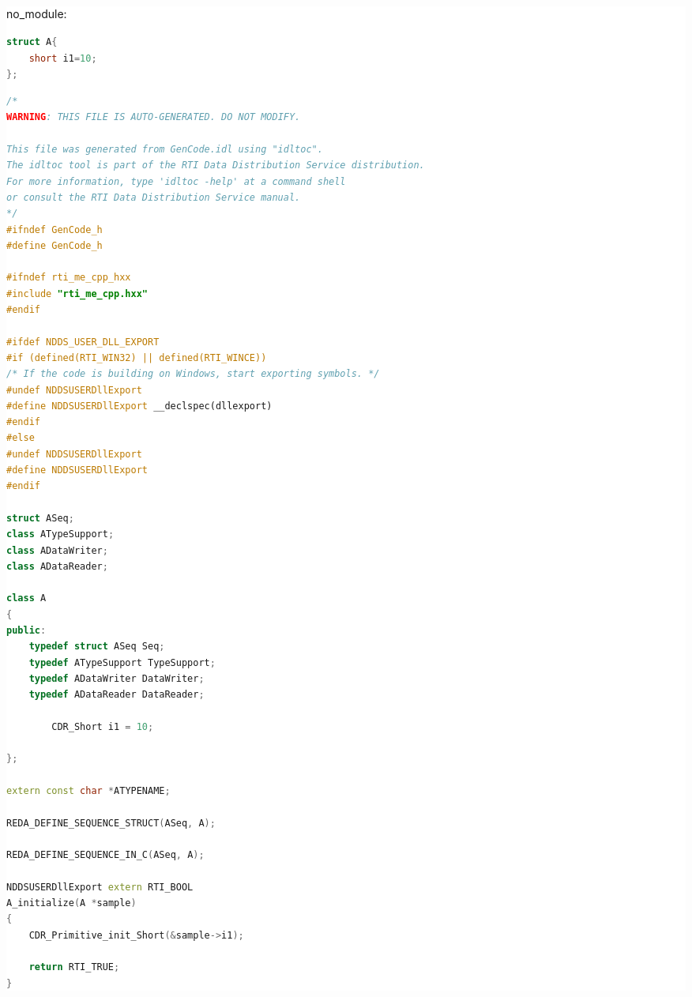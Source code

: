 no_module:

```c++
struct A{
	short i1=10;
};
```

```c++
/*
WARNING: THIS FILE IS AUTO-GENERATED. DO NOT MODIFY.

This file was generated from GenCode.idl using "idltoc".
The idltoc tool is part of the RTI Data Distribution Service distribution.
For more information, type 'idltoc -help' at a command shell
or consult the RTI Data Distribution Service manual.
*/
#ifndef GenCode_h
#define GenCode_h

#ifndef rti_me_cpp_hxx
#include "rti_me_cpp.hxx"
#endif

#ifdef NDDS_USER_DLL_EXPORT
#if (defined(RTI_WIN32) || defined(RTI_WINCE))
/* If the code is building on Windows, start exporting symbols. */
#undef NDDSUSERDllExport
#define NDDSUSERDllExport __declspec(dllexport)
#endif
#else
#undef NDDSUSERDllExport
#define NDDSUSERDllExport
#endif

struct ASeq;
class ATypeSupport;
class ADataWriter;
class ADataReader;

class A
{
public:
    typedef struct ASeq Seq;
    typedef ATypeSupport TypeSupport;
    typedef ADataWriter DataWriter;
    typedef ADataReader DataReader;

        CDR_Short i1 = 10;

};

extern const char *ATYPENAME;

REDA_DEFINE_SEQUENCE_STRUCT(ASeq, A);

REDA_DEFINE_SEQUENCE_IN_C(ASeq, A);

NDDSUSERDllExport extern RTI_BOOL
A_initialize(A *sample)
{
    CDR_Primitive_init_Short(&sample->i1);

    return RTI_TRUE;
}
```